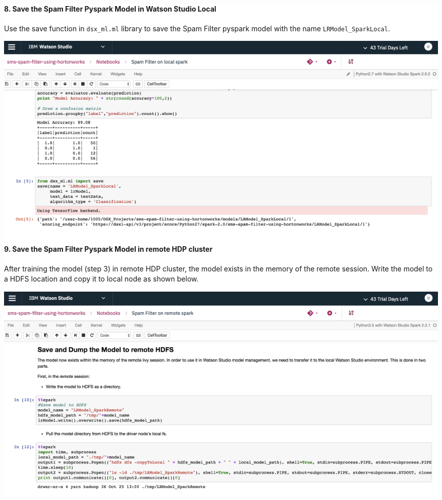 #### 8. Save the Spam Filter Pyspark Model in Watson Studio Local

Use the save function in `dsx_ml.ml` library to save the Spam Filter pyspark model with the name `LRModel_SparkLocal`.

![](doc/source/images/save-model-local.png)

#### 9. Save the Spam Filter Pyspark Model in remote HDP cluster

After training the model (step 3) in remote HDP cluster, the model exists in the memory of the remote session. Write the model to a HDFS location and copy it to local node as shown below.

![](doc/source/images/save-mode-remote-1.png)
